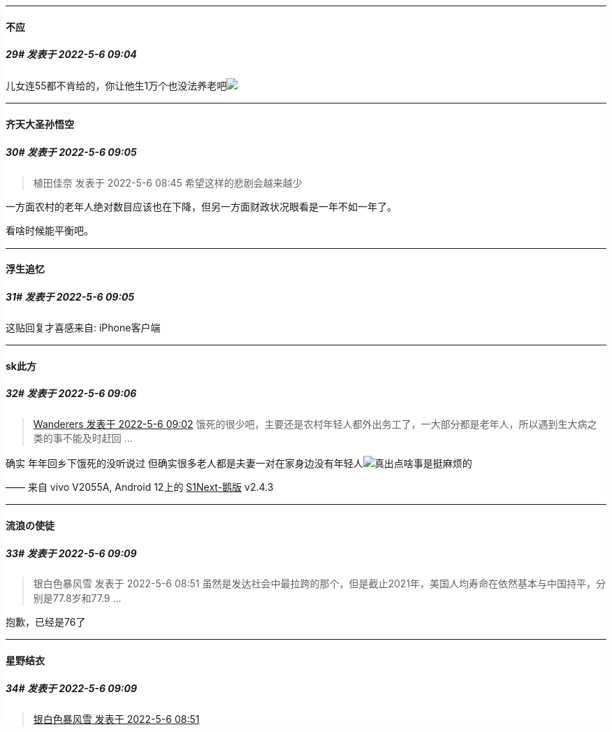 *****

####  不应  
##### 29#       发表于 2022-5-6 09:04

儿女连55都不肯给的，你让他生1万个也没法养老吧<img src="https://static.saraba1st.com/image/smiley/face2017/003.png" referrerpolicy="no-referrer">

*****

####  齐天大圣孙悟空  
##### 30#       发表于 2022-5-6 09:05

<blockquote>植田佳奈 发表于 2022-5-6 08:45
希望这样的悲剧会越来越少</blockquote>
一方面农村的老年人绝对数目应该也在下降，但另一方面财政状况眼看是一年不如一年了。

看啥时候能平衡吧。



*****

####  浮生追忆  
##### 31#       发表于 2022-5-6 09:05

这贴回复才喜感来自: iPhone客户端

*****

####  sk此方  
##### 32#       发表于 2022-5-6 09:06

<blockquote><a href="httphttps://bbs.saraba1st.com/2b/forum.php?mod=redirect&amp;goto=findpost&amp;pid=55711055&amp;ptid=2068084" target="_blank">Wanderers 发表于 2022-5-6 09:02</a>
饿死的很少吧，主要还是农村年轻人都外出务工了，一大部分都是老年人，所以遇到生大病之类的事不能及时赶回 ...</blockquote>
确实 年年回乡下饿死的没听说过 但确实很多老人都是夫妻一对在家身边没有年轻人<img src="https://static.saraba1st.com/image/smiley/face2017/009.gif" referrerpolicy="no-referrer">真出点啥事是挺麻烦的

—— 来自 vivo V2055A, Android 12上的 [S1Next-鹅版](https://github.com/ykrank/S1-Next/releases) v2.4.3

*****

####  流浪の使徒  
##### 33#       发表于 2022-5-6 09:09

<blockquote>银白色暴风雪 发表于 2022-5-6 08:51
虽然是发达社会中最拉跨的那个，但是截止2021年，美国人均寿命在依然基本与中国持平，分别是77.8岁和77.9 ...</blockquote>
抱歉，已经是76了

*****

####  星野结衣  
##### 34#       发表于 2022-5-6 09:09

<blockquote><a href="httphttps://bbs.saraba1st.com/2b/forum.php?mod=redirect&amp;goto=findpost&amp;pid=55710947&amp;ptid=2068084" target="_blank">银白色暴风雪 发表于 2022-5-6 08:51</a>
